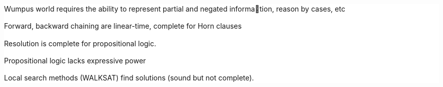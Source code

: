 Wumpus world requires the ability to represent partial and negated information, reason by cases, etc

Forward, backward chaining are linear-time, complete for Horn clauses 

Resolution is complete for propositional logic. 

Propositional logic lacks expressive power

Local search methods (WALKSAT) find solutions (sound but not complete).









